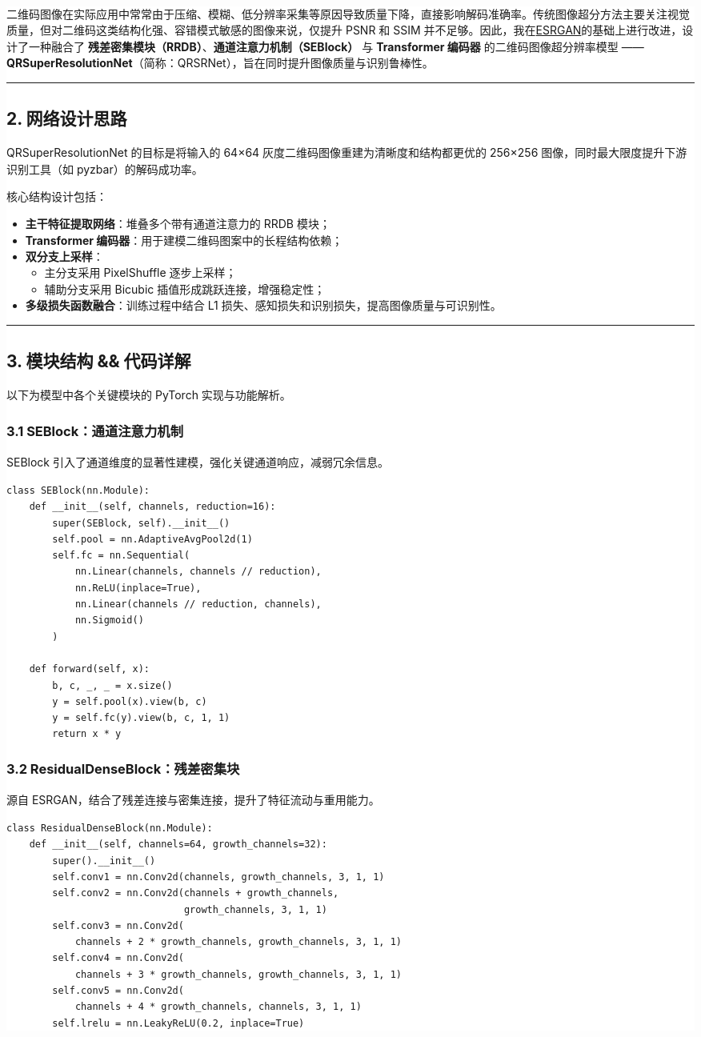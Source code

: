 二维码图像在实际应用中常常由于压缩、模糊、低分辨率采集等原因导致质量下降，直接影响解码准确率。传统图像超分方法主要关注视觉质量，但对二维码这类结构化强、容错模式敏感的图像来说，仅提升 PSNR 和 SSIM 并不足够。因此，我在[ESRGAN](https://github.com/xinntao/ESRGAN)的基础上进行改进，设计了一种融合了 **残差密集模块（RRDB）**、**通道注意力机制（SEBlock）** 与 **Transformer 编码器** 的二维码图像超分辨率模型 —— **QRSuperResolutionNet**（简称：QRSRNet），旨在同时提升图像质量与识别鲁棒性。

* * *

2\. 网络设计思路
----------

QRSuperResolutionNet 的目标是将输入的 64×64 灰度二维码图像重建为清晰度和结构都更优的 256×256 图像，同时最大限度提升下游识别工具（如 pyzbar）的解码成功率。

核心结构设计包括：

*   **主干特征提取网络**：堆叠多个带有通道注意力的 RRDB 模块；
*   **Transformer 编码器**：用于建模二维码图案中的长程结构依赖；
*   **双分支上采样**：
    *   主分支采用 PixelShuffle 逐步上采样；
    *   辅助分支采用 Bicubic 插值形成跳跃连接，增强稳定性；
*   **多级损失函数融合**：训练过程中结合 L1 损失、感知损失和识别损失，提高图像质量与可识别性。

* * *

3\. 模块结构 && 代码详解
----------------

以下为模型中各个关键模块的 PyTorch 实现与功能解析。

### 3.1 SEBlock：通道注意力机制

SEBlock 引入了通道维度的显著性建模，强化关键通道响应，减弱冗余信息。

    class SEBlock(nn.Module):
        def __init__(self, channels, reduction=16):
            super(SEBlock, self).__init__()
            self.pool = nn.AdaptiveAvgPool2d(1)
            self.fc = nn.Sequential(
                nn.Linear(channels, channels // reduction),
                nn.ReLU(inplace=True),
                nn.Linear(channels // reduction, channels),
                nn.Sigmoid()
            )
    
        def forward(self, x):
            b, c, _, _ = x.size()
            y = self.pool(x).view(b, c)
            y = self.fc(y).view(b, c, 1, 1)
            return x * y
    

### 3.2 ResidualDenseBlock：残差密集块

源自 ESRGAN，结合了残差连接与密集连接，提升了特征流动与重用能力。

    class ResidualDenseBlock(nn.Module):
        def __init__(self, channels=64, growth_channels=32):
            super().__init__()
            self.conv1 = nn.Conv2d(channels, growth_channels, 3, 1, 1)
            self.conv2 = nn.Conv2d(channels + growth_channels,
                                   growth_channels, 3, 1, 1)
            self.conv3 = nn.Conv2d(
                channels + 2 * growth_channels, growth_channels, 3, 1, 1)
            self.conv4 = nn.Conv2d(
                channels + 3 * growth_channels, growth_channels, 3, 1, 1)
            self.conv5 = nn.Conv2d(
                channels + 4 * growth_channels, channels, 3, 1, 1)
            self.lrelu = nn.LeakyReLU(0.2, inplace=True)
    